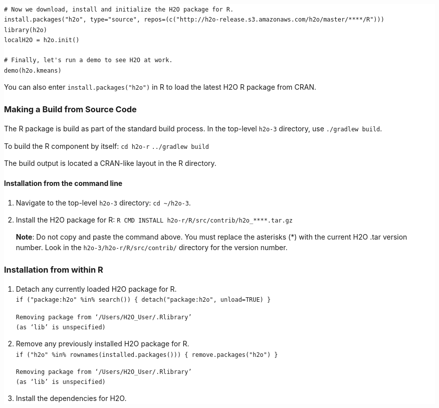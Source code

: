 	# Now we download, install and initialize the H2O package for R.
	install.packages("h2o", type="source", repos=(c("http://h2o-release.s3.amazonaws.com/h2o/master/****/R")))
	library(h2o)
	localH2O = h2o.init()

	# Finally, let's run a demo to see H2O at work.
	demo(h2o.kmeans) 

You can also enter `install.packages("h2o")` in R to load the latest H2O R package from CRAN. 

### Making a Build from Source Code

The R package is build as part of the standard build process. In the top-level `h2o-3` directory, use `./gradlew build`. 

To build the R component by itself: 
`cd h2o-r`
`../gradlew build`

The build output is located a CRAN-like layout in the R directory. 


#### Installation from the command line

1. Navigate to the top-level `h2o-3` directory: `cd ~/h2o-3`. 
2. Install the H2O package for R: `R CMD INSTALL h2o-r/R/src/contrib/h2o_****.tar.gz`

   **Note**: Do not copy and paste the command above. You must replace the asterisks (*) with the current H2O .tar version number. Look in the `h2o-3/h2o-r/R/src/contrib/` directory for the version number. 

###  Installation from within R

1. Detach any currently loaded H2O package for R.  
`if ("package:h2o" %in% search()) { detach("package:h2o", unload=TRUE) }`  

	```
	Removing package from ‘/Users/H2O_User/.Rlibrary’
	(as ‘lib’ is unspecified)
	```

2. Remove any previously installed H2O package for R.  
`if ("h2o" %in% rownames(installed.packages())) { remove.packages("h2o") }`


	```
	Removing package from ‘/Users/H2O_User/.Rlibrary’
	(as ‘lib’ is unspecified)
	```

3. Install the dependencies for H2O.
   